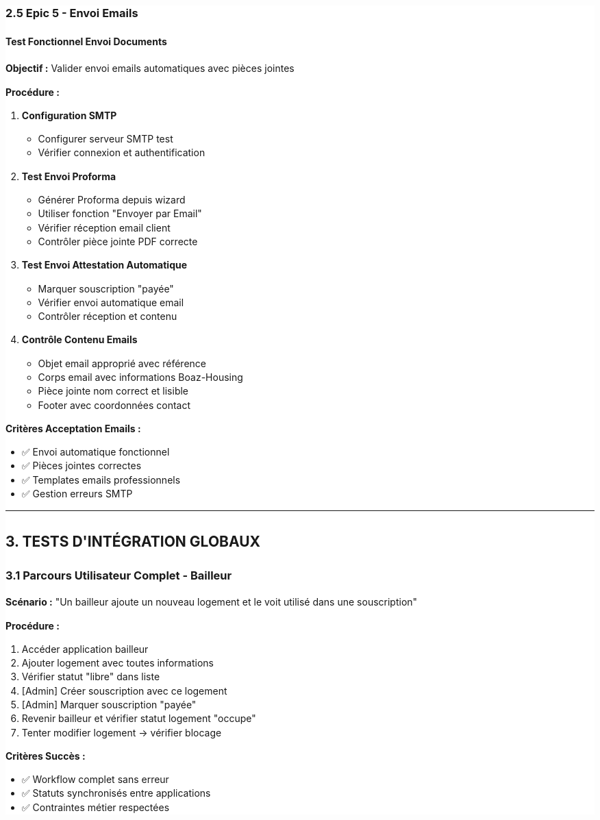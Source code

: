 
### 2.5 Epic 5 - Envoi Emails

#### Test Fonctionnel Envoi Documents

**Objectif :** Valider envoi emails automatiques avec pièces jointes

**Procédure :**
1. **Configuration SMTP**
   - Configurer serveur SMTP test
   - Vérifier connexion et authentification

2. **Test Envoi Proforma**
   - Générer Proforma depuis wizard
   - Utiliser fonction "Envoyer par Email"
   - Vérifier réception email client
   - Contrôler pièce jointe PDF correcte

3. **Test Envoi Attestation Automatique**
   - Marquer souscription "payée"
   - Vérifier envoi automatique email
   - Contrôler réception et contenu

4. **Contrôle Contenu Emails**
   - Objet email approprié avec référence
   - Corps email avec informations Boaz-Housing
   - Pièce jointe nom correct et lisible
   - Footer avec coordonnées contact

**Critères Acceptation Emails :**
- ✅ Envoi automatique fonctionnel
- ✅ Pièces jointes correctes
- ✅ Templates emails professionnels
- ✅ Gestion erreurs SMTP

---

## 3. TESTS D'INTÉGRATION GLOBAUX

### 3.1 Parcours Utilisateur Complet - Bailleur

**Scénario :** "Un bailleur ajoute un nouveau logement et le voit utilisé dans une souscription"

**Procédure :**
1. Accéder application bailleur
2. Ajouter logement avec toutes informations
3. Vérifier statut "libre" dans liste
4. [Admin] Créer souscription avec ce logement
5. [Admin] Marquer souscription "payée"
6. Revenir bailleur et vérifier statut logement "occupe"
7. Tenter modifier logement → vérifier blocage

**Critères Succès :**
- ✅ Workflow complet sans erreur
- ✅ Statuts synchronisés entre applications
- ✅ Contraintes métier respectées
